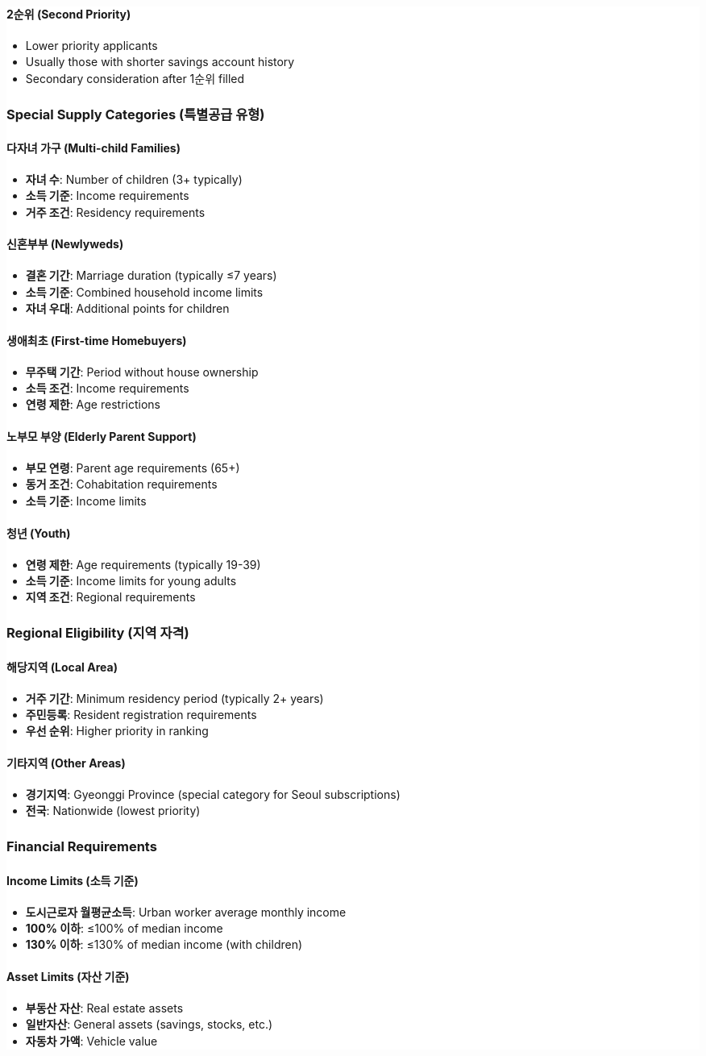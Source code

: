 #### 2순위 (Second Priority)
- Lower priority applicants
- Usually those with shorter savings account history
- Secondary consideration after 1순위 filled

### Special Supply Categories (특별공급 유형)

#### 다자녀 가구 (Multi-child Families)
- **자녀 수**: Number of children (3+ typically)
- **소득 기준**: Income requirements
- **거주 조건**: Residency requirements

#### 신혼부부 (Newlyweds)
- **결혼 기간**: Marriage duration (typically ≤7 years)
- **소득 기준**: Combined household income limits
- **자녀 우대**: Additional points for children

#### 생애최초 (First-time Homebuyers)
- **무주택 기간**: Period without house ownership
- **소득 조건**: Income requirements
- **연령 제한**: Age restrictions

#### 노부모 부양 (Elderly Parent Support)
- **부모 연령**: Parent age requirements (65+)
- **동거 조건**: Cohabitation requirements
- **소득 기준**: Income limits

#### 청년 (Youth)
- **연령 제한**: Age requirements (typically 19-39)
- **소득 기준**: Income limits for young adults
- **지역 조건**: Regional requirements

### Regional Eligibility (지역 자격)

#### 해당지역 (Local Area)
- **거주 기간**: Minimum residency period (typically 2+ years)
- **주민등록**: Resident registration requirements
- **우선 순위**: Higher priority in ranking

#### 기타지역 (Other Areas)
- **경기지역**: Gyeonggi Province (special category for Seoul subscriptions)
- **전국**: Nationwide (lowest priority)

### Financial Requirements

#### Income Limits (소득 기준)
- **도시근로자 월평균소득**: Urban worker average monthly income
- **100% 이하**: ≤100% of median income
- **130% 이하**: ≤130% of median income (with children)

#### Asset Limits (자산 기준)
- **부동산 자산**: Real estate assets
- **일반자산**: General assets (savings, stocks, etc.)
- **자동차 가액**: Vehicle value
